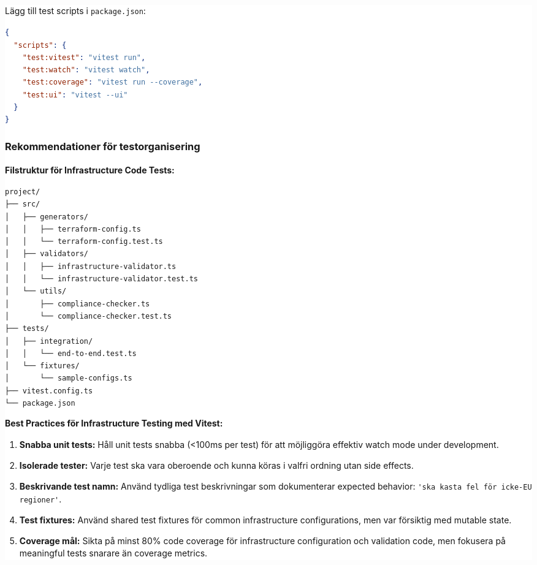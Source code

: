 ```yaml
```

Lägg till test scripts i `package.json`:

```json
{
  "scripts": {
    "test:vitest": "vitest run",
    "test:watch": "vitest watch",
    "test:coverage": "vitest run --coverage",
    "test:ui": "vitest --ui"
  }
}
```

### Rekommendationer för testorganisering

**Filstruktur för Infrastructure Code Tests:**

```
project/
├── src/
│   ├── generators/
│   │   ├── terraform-config.ts
│   │   └── terraform-config.test.ts
│   ├── validators/
│   │   ├── infrastructure-validator.ts
│   │   └── infrastructure-validator.test.ts
│   └── utils/
│       ├── compliance-checker.ts
│       └── compliance-checker.test.ts
├── tests/
│   ├── integration/
│   │   └── end-to-end.test.ts
│   └── fixtures/
│       └── sample-configs.ts
├── vitest.config.ts
└── package.json
```

**Best Practices för Infrastructure Testing med Vitest:**

1. **Snabba unit tests:** Håll unit tests snabba (<100ms per test) för att möjliggöra effektiv watch mode under development.

2. **Isolerade tester:** Varje test ska vara oberoende och kunna köras i valfri ordning utan side effects.

3. **Beskrivande test namn:** Använd tydliga test beskrivningar som dokumenterar expected behavior: `'ska kasta fel för icke-EU regioner'`.

4. **Test fixtures:** Använd shared test fixtures för common infrastructure configurations, men var försiktig med mutable state.

5. **Coverage mål:** Sikta på minst 80% code coverage för infrastructure configuration och validation code, men fokusera på meaningful tests snarare än coverage metrics.
